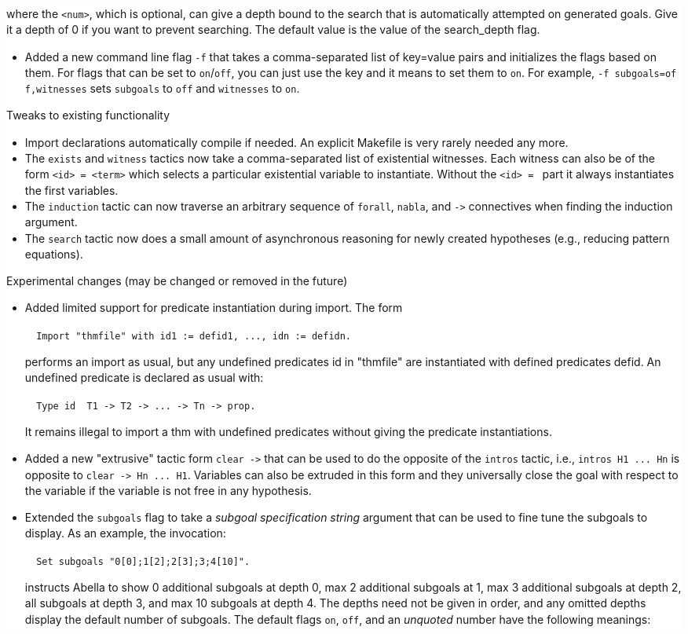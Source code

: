   where the `<num>`, which is optional, can give a depth bound to the search
  that is automatically attempted on generated goals. Give it a depth of 0
  if you want to prevent searching. The default value is the value of the
  search_depth flag.

* Added a new command line flag `-f` that takes a comma-separated list of
  key=value pairs and initializes the flags based on them. For flags that
  can be set to `on`/`off`, you can just use the key and it means to set
  them to `on`. For example, `-f subgoals=off,witnesses` sets `subgoals` to
  `off` and `witnesses` to `on`.

Tweaks to existing functionality

* Import declarations automatically compile if needed. An explicit Makefile
  is very rarely needed any more.
* The `exists` and `witness` tactics now take a comma-separated list of
  existential witnesses. Each witness can also be of the form `<id> = <term>`
  which selects a particular existential variable to instantiate. Without
  the `<id> = ` part it always instantiates the first variables.
* The `induction` tactic can now traverse an arbitrary sequence of `forall`,
  `nabla`, and `->` connectives when finding the induction argument.
* The `search` tactic now does a small amount of asynchronous reasoning
  for newly created hypotheses (e.g., reducing pattern equations).

Experimental changes (may be changed or removed in the future)

* Added limited support for predicate instantiation during import. The form

        Import "thmfile" with id1 := defid1, ..., idn := defidn.

  performs an import as usual, but any undefined predicates id in "thmfile"
  are instantiated with defined predicates defid. An undefined predicate is
  declared as usual with:

        Type id  T1 -> T2 -> ... -> Tn -> prop.

  It remains illegal to import a thm with undefined predicates without
  giving the predicate instantiations.

* Added a new "extrusive" tactic form `clear ->` that can be used to do the
  opposite of the `intros` tactic, i.e., `intros H1 ... Hn` is opposite to
  `clear -> Hn ... H1`. Variables can also be extruded in this form and they
  universally close the goal with respect to the variable if the variable is
  not free in any hypothesis.

* Extended the `subgoals` flag to take a _subgoal specification string_
  argument that can be used to fine tune the subgoals to display. As an
  example, the invocation:

        Set subgoals "0[0];1[2];2[3];3;4[10]".

  instructs Abella to show 0 additional subgoals at depth 0, max 2
  additional subgoals at 1, max 3 additional subgoals at depth 2, all
  subgoals at depth 3, and max 10 subgoals at depth 4. The depths need not
  be given in order, and any omitted depths display the default number of
  subgoals. The default flags `on`, `off`, and an _unquoted_ number have the
  following meanings:


[dune]: https://dune.build
[ocamlbuild]: https://github.com/ocaml/ocamlbuild/
[ocamlyacc]: https://v2.ocaml.org/manual/lexyacc.html#s%3Aocamlyacc-overview
[menhir]: http://gallium.inria.fr/~fpottier/menhir/